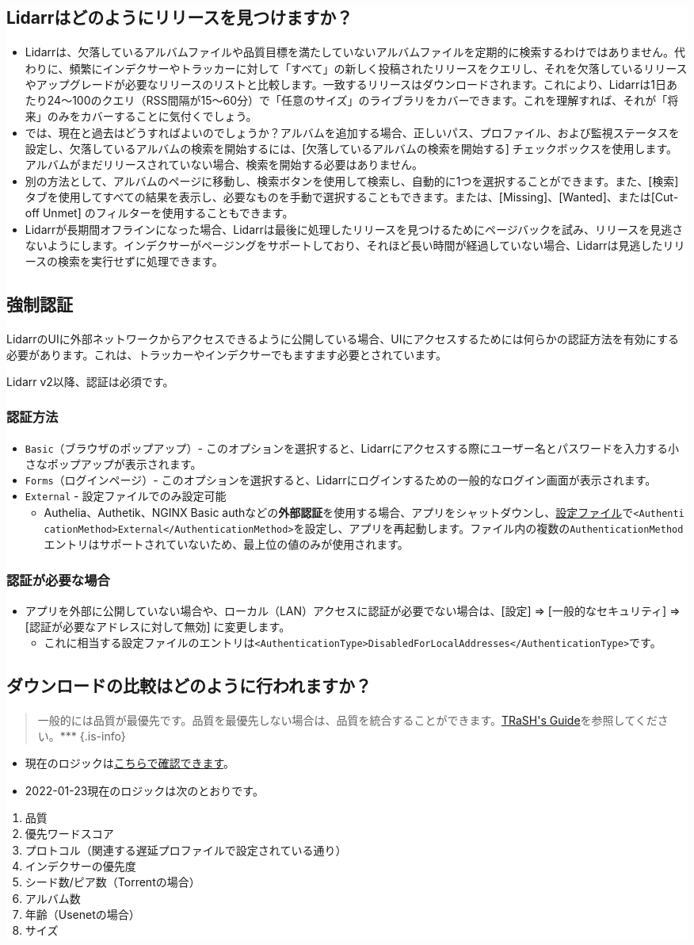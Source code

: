 ## Lidarrはどのようにリリースを見つけますか？

- Lidarrは、欠落しているアルバムファイルや品質目標を満たしていないアルバムファイルを定期的に検索するわけではありません。代わりに、頻繁にインデクサーやトラッカーに対して「すべて」の新しく投稿されたリリースをクエリし、それを欠落しているリリースやアップグレードが必要なリリースのリストと比較します。一致するリリースはダウンロードされます。これにより、Lidarrは1日あたり24〜100のクエリ（RSS間隔が15〜60分）で「任意のサイズ」のライブラリをカバーできます。これを理解すれば、それが「将来」のみをカバーすることに気付くでしょう。
- では、現在と過去はどうすればよいのでしょうか？アルバムを追加する場合、正しいパス、プロファイル、および監視ステータスを設定し、欠落しているアルバムの検索を開始するには、[欠落しているアルバムの検索を開始する] チェックボックスを使用します。アルバムがまだリリースされていない場合、検索を開始する必要はありません。
- 別の方法として、アルバムのページに移動し、検索ボタンを使用して検索し、自動的に1つを選択することができます。また、[検索] タブを使用してすべての結果を表示し、必要なものを手動で選択することもできます。または、[Missing]、[Wanted]、または[Cut-off Unmet] のフィルターを使用することもできます。
- Lidarrが長期間オフラインになった場合、Lidarrは最後に処理したリリースを見つけるためにページバックを試み、リリースを見逃さないようにします。インデクサーがページングをサポートしており、それほど長い時間が経過していない場合、Lidarrは見逃したリリースの検索を実行せずに処理できます。

## 強制認証

LidarrのUIに外部ネットワークからアクセスできるように公開している場合、UIにアクセスするためには何らかの認証方法を有効にする必要があります。これは、トラッカーやインデクサーでもますます必要とされています。

Lidarr v2以降、認証は必須です。

### 認証方法

- `Basic`（ブラウザのポップアップ）- このオプションを選択すると、Lidarrにアクセスする際にユーザー名とパスワードを入力する小さなポップアップが表示されます。
- `Forms`（ログインページ）- このオプションを選択すると、Lidarrにログインするための一般的なログイン画面が表示されます。
- `External` - 設定ファイルでのみ設定可能
  - Authelia、Authetik、NGINX Basic authなどの**外部認証**を使用する場合、アプリをシャットダウンし、[設定ファイル](/lidarr/appdata-directory)で`<AuthenticationMethod>External</AuthenticationMethod>`を設定し、アプリを再起動します。ファイル内の複数の`AuthenticationMethod`エントリはサポートされていないため、最上位の値のみが使用されます。

### 認証が必要な場合

- アプリを外部に公開していない場合や、ローカル（LAN）アクセスに認証が必要でない場合は、[設定] => [一般的なセキュリティ] => [認証が必要なアドレスに対して無効] に変更します。
  - これに相当する設定ファイルのエントリは`<AuthenticationType>DisabledForLocalAddresses</AuthenticationType>`です。

## ダウンロードの比較はどのように行われますか？

> 一般的には品質が最優先です。品質を最優先しない場合は、品質を統合することができます。[TRaSH's Guide](https://trash-guides.info/merge-quality)を参照してください。***
{.is-info}

- 現在のロジックは[こちらで確認できます](https://github.com/Lidarr/Lidarr/blob/develop/src/NzbDrone.Core/DecisionEngine/DownloadDecisionComparer.cs)。

- 2022-01-23現在のロジックは次のとおりです。

1. 品質
1. 優先ワードスコア
1. プロトコル（関連する遅延プロファイルで設定されている通り）
1. インデクサーの優先度
1. シード数/ピア数（Torrentの場合）
1. アルバム数
1. 年齢（Usenetの場合）
1. サイズ
